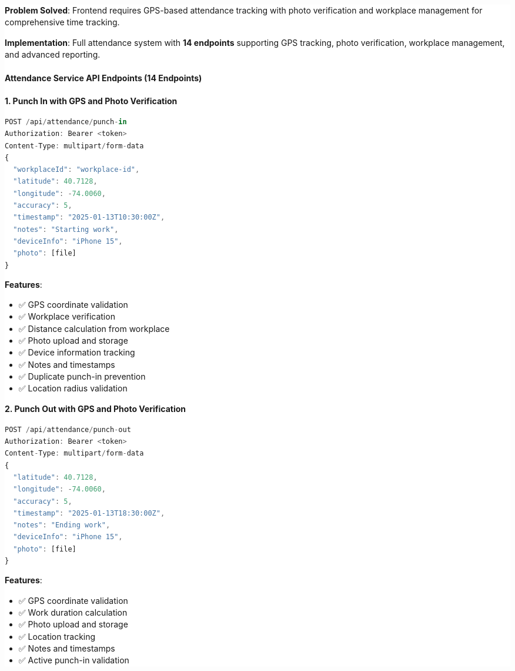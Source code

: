 **Problem Solved**: Frontend requires GPS-based attendance tracking with photo verification and workplace management for comprehensive time tracking.

**Implementation**: Full attendance system with **14 endpoints** supporting GPS tracking, photo verification, workplace management, and advanced reporting.

#### **Attendance Service API Endpoints (14 Endpoints)**

**1. Punch In with GPS and Photo Verification**
```javascript
POST /api/attendance/punch-in
Authorization: Bearer <token>
Content-Type: multipart/form-data
{
  "workplaceId": "workplace-id",
  "latitude": 40.7128,
  "longitude": -74.0060,
  "accuracy": 5,
  "timestamp": "2025-01-13T10:30:00Z",
  "notes": "Starting work",
  "deviceInfo": "iPhone 15",
  "photo": [file]
}
```
**Features**:
- ✅ GPS coordinate validation
- ✅ Workplace verification
- ✅ Distance calculation from workplace
- ✅ Photo upload and storage
- ✅ Device information tracking
- ✅ Notes and timestamps
- ✅ Duplicate punch-in prevention
- ✅ Location radius validation

**2. Punch Out with GPS and Photo Verification**
```javascript
POST /api/attendance/punch-out
Authorization: Bearer <token>
Content-Type: multipart/form-data
{
  "latitude": 40.7128,
  "longitude": -74.0060,
  "accuracy": 5,
  "timestamp": "2025-01-13T18:30:00Z",
  "notes": "Ending work",
  "deviceInfo": "iPhone 15",
  "photo": [file]
}
```
**Features**:
- ✅ GPS coordinate validation
- ✅ Work duration calculation
- ✅ Photo upload and storage
- ✅ Location tracking
- ✅ Notes and timestamps
- ✅ Active punch-in validation
